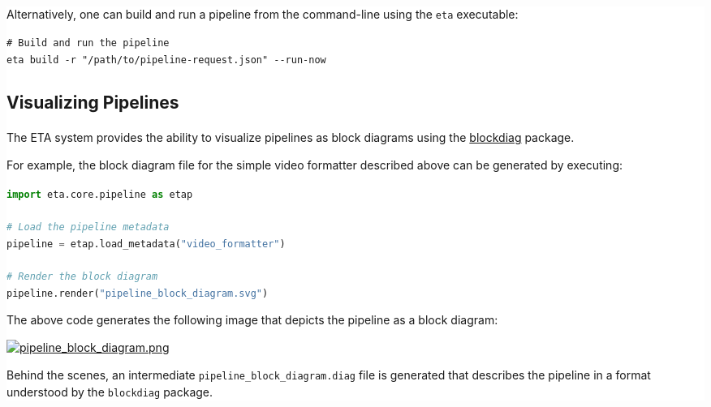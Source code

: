 Alternatively, one can build and run a pipeline from the command-line using the
`eta` executable:

```shell
# Build and run the pipeline
eta build -r "/path/to/pipeline-request.json" --run-now
```


## Visualizing Pipelines

The ETA system provides the ability to visualize pipelines as block diagrams
using the [blockdiag](https://pypi.python.org/pypi/blockdiag) package.

For example, the block diagram file for the simple video formatter described
above can be generated by executing:

```python
import eta.core.pipeline as etap

# Load the pipeline metadata
pipeline = etap.load_metadata("video_formatter")

# Render the block diagram
pipeline.render("pipeline_block_diagram.svg")
```

The above code generates the following image that depicts the pipeline as a
block diagram:

[![pipeline\_block\_diagram.png](
https://drive.google.com/uc?id=1GQGAnDAi3ZZCCsIP8xNP7ul8gJFlvYtk)](
https://drive.google.com/uc?id=1ArnECNoNFm_f9--vxWVtn80RQqDQgtKH)

Behind the scenes, an intermediate `pipeline_block_diagram.diag` file is
generated that describes the pipeline in a format understood by the `blockdiag`
package.
